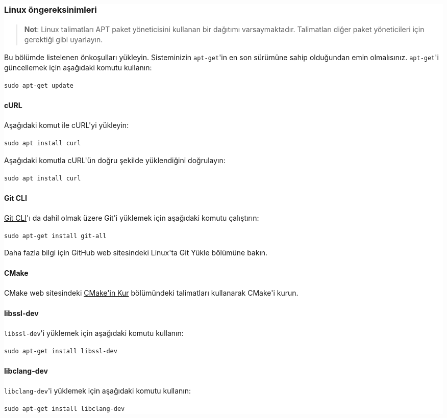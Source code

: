 ### Linux öngereksinimleri <a href="#linux-prerequisites" id="linux-prerequisites"></a>

> **Not**: Linux talimatları APT paket yöneticisini kullanan bir dağıtımı varsaymaktadır. Talimatları diğer paket yöneticileri için gerektiği gibi uyarlayın.

Bu bölümde listelenen önkoşulları yükleyin. Sisteminizin `apt-get`'in en son sürümüne sahip olduğundan emin olmalısınız. `apt-get`'i güncellemek için aşağıdaki komutu kullanın:

```
sudo apt-get update
```

#### cURL <a href="#curl" id="curl"></a>

Aşağıdaki komut ile cURL'yi yükleyin:

```
sudo apt install curl
```

Aşağıdaki komutla cURL'ün doğru şekilde yüklendiğini doğrulayın:

```
sudo apt install curl
```

#### Git CLI <a href="#git-cli" id="git-cli"></a>

[Git CLI](https://cli.github.com/)'ı da dahil olmak üzere Git'i yüklemek için aşağıdaki komutu çalıştırın:

```
sudo apt-get install git-all
```

Daha fazla bilgi için GitHub web sitesindeki Linux'ta Git Yükle bölümüne bakın.

#### CMake <a href="#cmake" id="cmake"></a>

CMake web sitesindeki [CMake'in Kur](https://cmake.org/install/) bölümündeki talimatları kullanarak CMake'i kurun.

#### libssl-dev <a href="#libssl-dev" id="libssl-dev"></a>

`libssl-dev`'i yüklemek için aşağıdaki komutu kullanın:

```
sudo apt-get install libssl-dev
```

#### libclang-dev <a href="#libclang-dev" id="libclang-dev"></a>

`libclang-dev`'i yüklemek için aşağıdaki komutu kullanın:

```
sudo apt-get install libclang-dev
```
